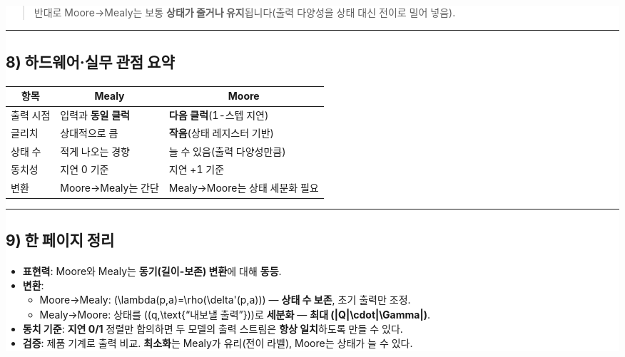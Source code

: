 > 반대로 Moore→Mealy는 보통 **상태가 줄거나 유지**됩니다(출력 다양성을 상태 대신 전이로 밀어 넣음).

---

## 8) 하드웨어·실무 관점 요약

| 항목 | Mealy | Moore |
|---|---|---|
| 출력 시점 | 입력과 **동일 클럭** | **다음 클럭**(1-스텝 지연) |
| 글리치 | 상대적으로 큼 | **작음**(상태 레지스터 기반) |
| 상태 수 | 적게 나오는 경향 | 늘 수 있음(출력 다양성만큼) |
| 동치성 | 지연 0 기준 | 지연 +1 기준 |
| 변환 | Moore→Mealy는 간단 | Mealy→Moore는 상태 세분화 필요 |

---

## 9) 한 페이지 정리

- **표현력**: Moore와 Mealy는 **동기(길이-보존) 변환**에 대해 **동등**.  
- **변환**:  
  - Moore→Mealy: \(\lambda(p,a)=\rho(\delta'(p,a))\) — **상태 수 보존**, 초기 출력만 조정.  
  - Mealy→Moore: 상태를 \((q,\text{“내보낼 출력”})\)로 **세분화** — **최대 \(|Q|\cdot|\Gamma|\)**.  
- **동치 기준**: **지연 0/1** 정렬만 합의하면 두 모델의 출력 스트림은 **항상 일치**하도록 만들 수 있다.  
- **검증**: 제품 기계로 출력 비교. **최소화**는 Mealy가 유리(전이 라벨), Moore는 상태가 늘 수 있다.
